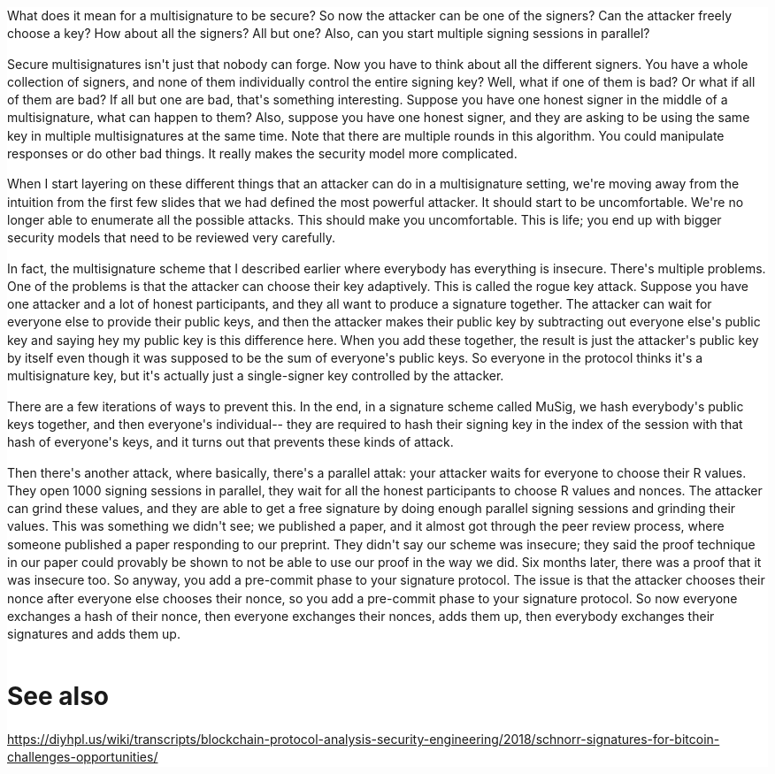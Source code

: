 What does it mean for a multisignature to be secure? So now the attacker can be one of the signers? Can the attacker freely choose a key? How about all the signers? All but one? Also, can you start multiple signing sessions in parallel?

Secure multisignatures isn't just that nobody can forge. Now you have to think about all the different signers. You have a whole collection of signers, and none of them individually control the entire signing key? Well, what if one of them is bad? Or what if all of them are bad? If all but one are bad, that's something interesting. Suppose you have one honest signer in the middle of a multisignature, what can happen to them? Also, suppose you have one honest signer, and they are asking to be using the same key in multiple multisignatures at the same time. Note that there are multiple rounds in this algorithm. You could manipulate responses or do other bad things. It really makes the security model more complicated.

When I start layering on these different things that an attacker can do in a multisignature setting, we're moving away from the intuition from the first few slides that we had defined the most powerful attacker. It should start to be uncomfortable. We're no longer able to enumerate all the possible attacks. This should make you uncomfortable. This is life; you end up with bigger security models that need to be reviewed very carefully.

In fact, the multisignature scheme that I described earlier where everybody has everything is insecure. There's multiple problems. One of the problems is that the attacker can choose their key adaptively. This is called the rogue key attack. Suppose you have one attacker and a lot of honest participants, and they all want to produce a signature together. The attacker can wait for everyone else to provide their public keys, and then the attacker makes their public key by subtracting out everyone else's public key and saying hey my public key is this difference here. When you add these together, the result is just the attacker's public key by itself even though it was supposed to be the sum of everyone's public keys. So everyone in the protocol thinks it's a multisignature key, but it's actually just a single-signer key controlled by the attacker.

There are a few iterations of ways to prevent this. In the end, in a signature scheme called MuSig, we hash everybody's public keys together, and then everyone's individual-- they are required to hash their signing key in the index of the session with that hash of everyone's keys, and it turns out that prevents these kinds of attack.

Then there's another attack, where basically, there's a parallel attak: your attacker waits for everyone to choose their R values. They open 1000 signing sessions in parallel, they wait for all the honest participants to choose R values and nonces. The attacker can grind these values, and they are able to get a free signature by doing enough parallel signing sessions and grinding their values. This was something we didn't see; we published a paper, and it almost got through the peer review process, where someone published a paper responding to our preprint. They didn't say our scheme was insecure; they said the proof technique in our paper could provably be shown to not be able to use our proof in the way we did. Six months later, there was a proof that it was insecure too. So anyway, you add a pre-commit phase to your signature protocol. The issue is that the attacker chooses their nonce after everyone else chooses their nonce, so you add a pre-commit phase to your signature protocol. So now everyone exchanges a hash of their nonce, then everyone exchanges their nonces, adds them up, then everybody exchanges their signatures and adds them up.

# See also

<https://diyhpl.us/wiki/transcripts/blockchain-protocol-analysis-security-engineering/2018/schnorr-signatures-for-bitcoin-challenges-opportunities/>
